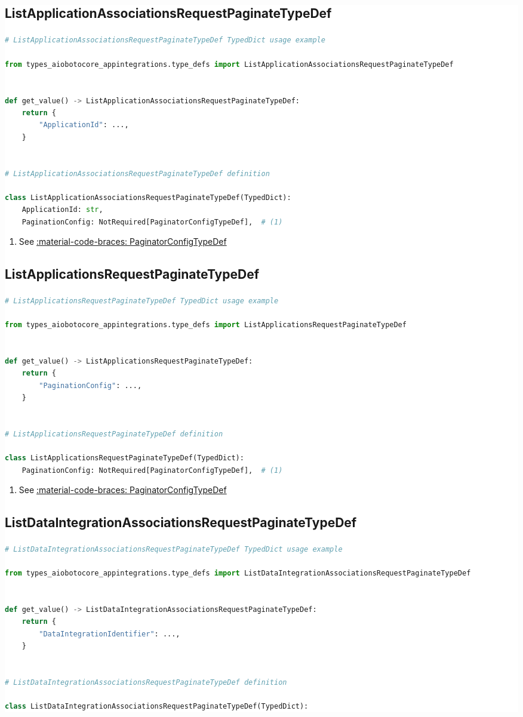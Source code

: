 ## ListApplicationAssociationsRequestPaginateTypeDef

```python
# ListApplicationAssociationsRequestPaginateTypeDef TypedDict usage example

from types_aiobotocore_appintegrations.type_defs import ListApplicationAssociationsRequestPaginateTypeDef


def get_value() -> ListApplicationAssociationsRequestPaginateTypeDef:
    return {
        "ApplicationId": ...,
    }


# ListApplicationAssociationsRequestPaginateTypeDef definition

class ListApplicationAssociationsRequestPaginateTypeDef(TypedDict):
    ApplicationId: str,
    PaginationConfig: NotRequired[PaginatorConfigTypeDef],  # (1)
```

1. See [:material-code-braces: PaginatorConfigTypeDef](./type_defs.md#paginatorconfigtypedef)

## ListApplicationsRequestPaginateTypeDef

```python
# ListApplicationsRequestPaginateTypeDef TypedDict usage example

from types_aiobotocore_appintegrations.type_defs import ListApplicationsRequestPaginateTypeDef


def get_value() -> ListApplicationsRequestPaginateTypeDef:
    return {
        "PaginationConfig": ...,
    }


# ListApplicationsRequestPaginateTypeDef definition

class ListApplicationsRequestPaginateTypeDef(TypedDict):
    PaginationConfig: NotRequired[PaginatorConfigTypeDef],  # (1)
```

1. See [:material-code-braces: PaginatorConfigTypeDef](./type_defs.md#paginatorconfigtypedef)

## ListDataIntegrationAssociationsRequestPaginateTypeDef

```python
# ListDataIntegrationAssociationsRequestPaginateTypeDef TypedDict usage example

from types_aiobotocore_appintegrations.type_defs import ListDataIntegrationAssociationsRequestPaginateTypeDef


def get_value() -> ListDataIntegrationAssociationsRequestPaginateTypeDef:
    return {
        "DataIntegrationIdentifier": ...,
    }


# ListDataIntegrationAssociationsRequestPaginateTypeDef definition

class ListDataIntegrationAssociationsRequestPaginateTypeDef(TypedDict):
```
